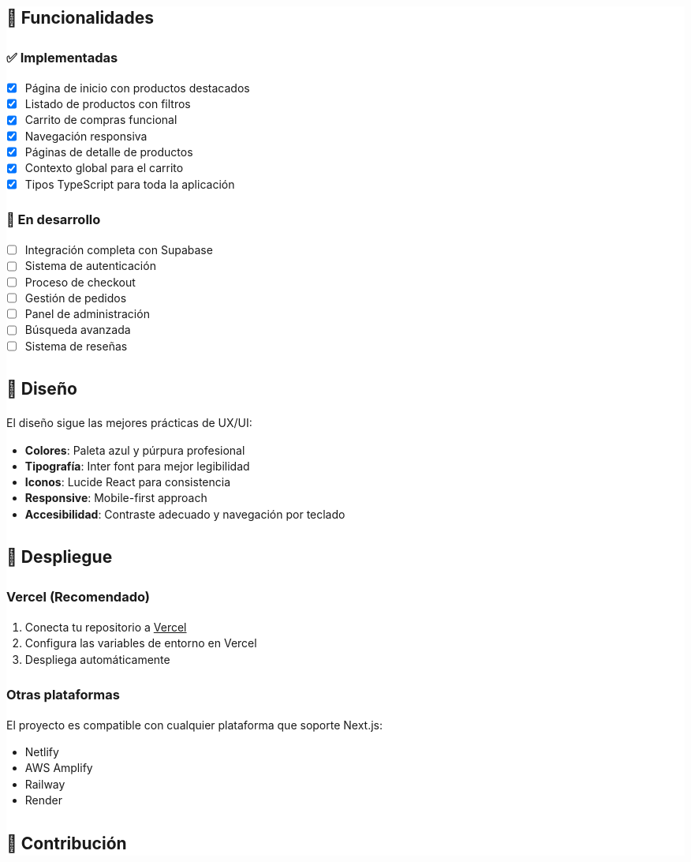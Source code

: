 
## 🎯 Funcionalidades

### ✅ Implementadas

- [x] Página de inicio con productos destacados
- [x] Listado de productos con filtros
- [x] Carrito de compras funcional
- [x] Navegación responsiva
- [x] Páginas de detalle de productos
- [x] Contexto global para el carrito
- [x] Tipos TypeScript para toda la aplicación

### 🚧 En desarrollo

- [ ] Integración completa con Supabase
- [ ] Sistema de autenticación
- [ ] Proceso de checkout
- [ ] Gestión de pedidos
- [ ] Panel de administración
- [ ] Búsqueda avanzada
- [ ] Sistema de reseñas

## 🎨 Diseño

El diseño sigue las mejores prácticas de UX/UI:

- **Colores**: Paleta azul y púrpura profesional
- **Tipografía**: Inter font para mejor legibilidad
- **Iconos**: Lucide React para consistencia
- **Responsive**: Mobile-first approach
- **Accesibilidad**: Contraste adecuado y navegación por teclado

## 🚀 Despliegue

### Vercel (Recomendado)

1. Conecta tu repositorio a [Vercel](https://vercel.com/)
2. Configura las variables de entorno en Vercel
3. Despliega automáticamente

### Otras plataformas

El proyecto es compatible con cualquier plataforma que soporte Next.js:

- Netlify
- AWS Amplify
- Railway
- Render

## 🤝 Contribución
